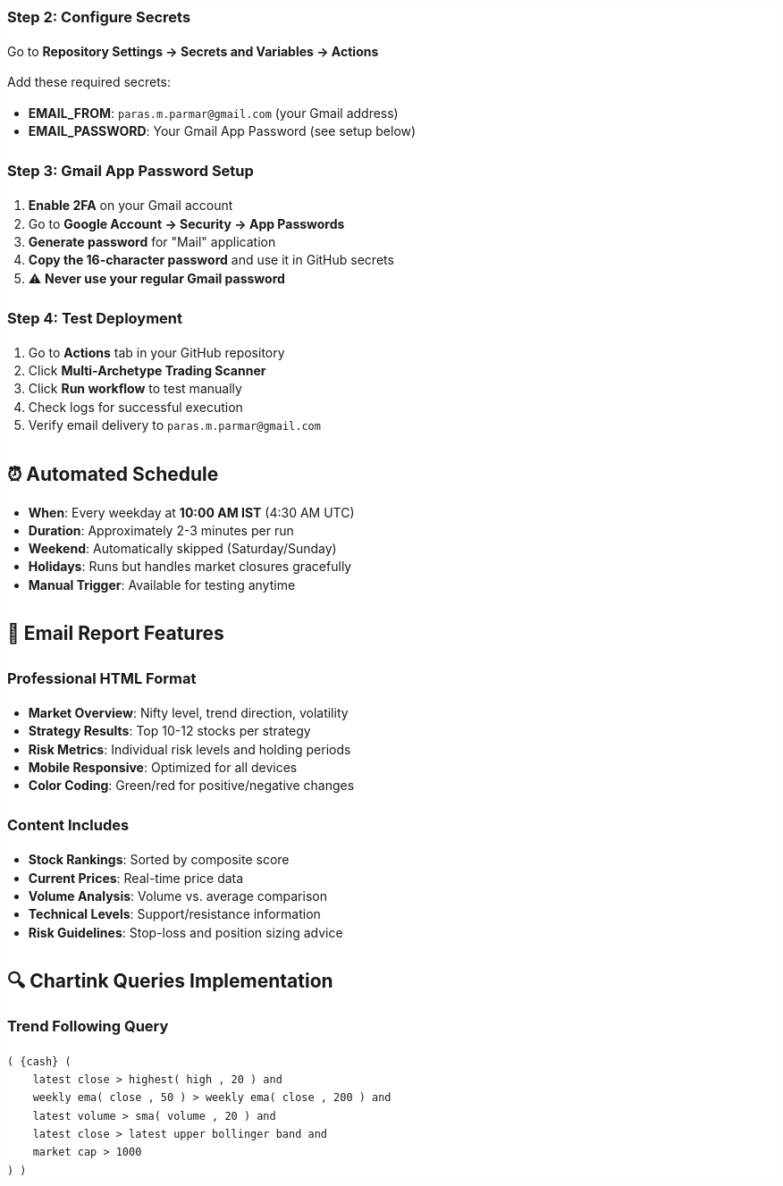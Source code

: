 ### Step 2: Configure Secrets
Go to **Repository Settings → Secrets and Variables → Actions**

Add these required secrets:
- **EMAIL_FROM**: `paras.m.parmar@gmail.com` (your Gmail address)
- **EMAIL_PASSWORD**: Your Gmail App Password (see setup below)

### Step 3: Gmail App Password Setup
1. **Enable 2FA** on your Gmail account
2. Go to **Google Account → Security → App Passwords**
3. **Generate password** for "Mail" application
4. **Copy the 16-character password** and use it in GitHub secrets
5. ⚠️ **Never use your regular Gmail password**

### Step 4: Test Deployment
1. Go to **Actions** tab in your GitHub repository
2. Click **Multi-Archetype Trading Scanner**
3. Click **Run workflow** to test manually
4. Check logs for successful execution
5. Verify email delivery to `paras.m.parmar@gmail.com`

## ⏰ Automated Schedule

- **When**: Every weekday at **10:00 AM IST** (4:30 AM UTC)
- **Duration**: Approximately 2-3 minutes per run
- **Weekend**: Automatically skipped (Saturday/Sunday)
- **Holidays**: Runs but handles market closures gracefully
- **Manual Trigger**: Available for testing anytime

## 📧 Email Report Features

### Professional HTML Format
- **Market Overview**: Nifty level, trend direction, volatility
- **Strategy Results**: Top 10-12 stocks per strategy
- **Risk Metrics**: Individual risk levels and holding periods
- **Mobile Responsive**: Optimized for all devices
- **Color Coding**: Green/red for positive/negative changes

### Content Includes
- **Stock Rankings**: Sorted by composite score
- **Current Prices**: Real-time price data
- **Volume Analysis**: Volume vs. average comparison
- **Technical Levels**: Support/resistance information
- **Risk Guidelines**: Stop-loss and position sizing advice

## 🔍 Chartink Queries Implementation

### Trend Following Query
```
( {cash} ( 
    latest close > highest( high , 20 ) and 
    weekly ema( close , 50 ) > weekly ema( close , 200 ) and 
    latest volume > sma( volume , 20 ) and 
    latest close > latest upper bollinger band and
    market cap > 1000 
) )
```
